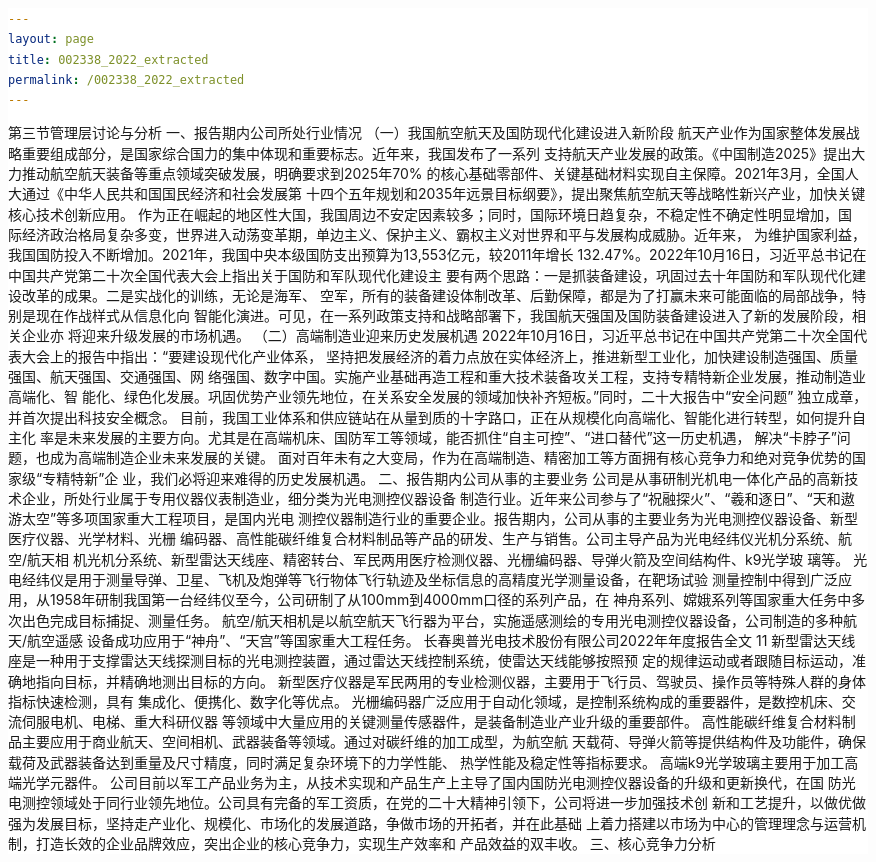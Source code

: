 ```yaml
---
layout: page
title: 002338_2022_extracted
permalink: /002338_2022_extracted
---
```


第三节管理层讨论与分析
一、报告期内公司所处行业情况
（一）我国航空航天及国防现代化建设进入新阶段
航天产业作为国家整体发展战略重要组成部分，是国家综合国力的集中体现和重要标志。近年来，我国发布了一系列
支持航天产业发展的政策。《中国制造2025》提出大力推动航空航天装备等重点领域突破发展，明确要求到2025年70%
的核心基础零部件、关键基础材料实现自主保障。2021年3月，全国人大通过《中华人民共和国国民经济和社会发展第
十四个五年规划和2035年远景目标纲要》，提出聚焦航空航天等战略性新兴产业，加快关键核心技术创新应用。
作为正在崛起的地区性大国，我国周边不安定因素较多；同时，国际环境日趋复杂，不稳定性不确定性明显增加，国
际经济政治格局复杂多变，世界进入动荡变革期，单边主义、保护主义、霸权主义对世界和平与发展构成威胁。近年来，
为维护国家利益，我国国防投入不断增加。2021年，我国中央本级国防支出预算为13,553亿元，较2011年增长
132.47%。2022年10月16日，习近平总书记在中国共产党第二十次全国代表大会上指出关于国防和军队现代化建设主
要有两个思路：一是抓装备建设，巩固过去十年国防和军队现代化建设改革的成果。二是实战化的训练，无论是海军、
空军，所有的装备建设体制改革、后勤保障，都是为了打赢未来可能面临的局部战争，特别是现在作战样式从信息化向
智能化演进。可见，在一系列政策支持和战略部署下，我国航天强国及国防装备建设进入了新的发展阶段，相关企业亦
将迎来升级发展的市场机遇。
（二）高端制造业迎来历史发展机遇
2022年10月16日，习近平总书记在中国共产党第二十次全国代表大会上的报告中指出：“要建设现代化产业体系，
坚持把发展经济的着力点放在实体经济上，推进新型工业化，加快建设制造强国、质量强国、航天强国、交通强国、网
络强国、数字中国。实施产业基础再造工程和重大技术装备攻关工程，支持专精特新企业发展，推动制造业高端化、智
能化、绿色化发展。巩固优势产业领先地位，在关系安全发展的领域加快补齐短板。”同时，二十大报告中“安全问题”
独立成章，并首次提出科技安全概念。
目前，我国工业体系和供应链站在从量到质的十字路口，正在从规模化向高端化、智能化进行转型，如何提升自主化
率是未来发展的主要方向。尤其是在高端机床、国防军工等领域，能否抓住“自主可控”、“进口替代”这一历史机遇，
解决“卡脖子”问题，也成为高端制造企业未来发展的关键。
面对百年未有之大变局，作为在高端制造、精密加工等方面拥有核心竞争力和绝对竞争优势的国家级“专精特新”企
业，我们必将迎来难得的历史发展机遇。
二、报告期内公司从事的主要业务
公司是从事研制光机电一体化产品的高新技术企业，所处行业属于专用仪器仪表制造业，细分类为光电测控仪器设备
制造行业。近年来公司参与了“祝融探火”、“羲和逐日”、“天和遨游太空”等多项国家重大工程项目，是国内光电
测控仪器制造行业的重要企业。报告期内，公司从事的主要业务为光电测控仪器设备、新型医疗仪器、光学材料、光栅
编码器、高性能碳纤维复合材料制品等产品的研发、生产与销售。公司主导产品为光电经纬仪光机分系统、航空/航天相
机光机分系统、新型雷达天线座、精密转台、军民两用医疗检测仪器、光栅编码器、导弹火箭及空间结构件、k9光学玻
璃等。
光电经纬仪是用于测量导弹、卫星、飞机及炮弹等飞行物体飞行轨迹及坐标信息的高精度光学测量设备，在靶场试验
测量控制中得到广泛应用，从1958年研制我国第一台经纬仪至今，公司研制了从100mm到4000mm口径的系列产品，在
神舟系列、嫦娥系列等国家重大任务中多次出色完成目标捕捉、测量任务。
航空/航天相机是以航空航天飞行器为平台，实施遥感测绘的专用光电测控仪器设备，公司制造的多种航天/航空遥感
设备成功应用于“神舟”、“天宫”等国家重大工程任务。
长春奥普光电技术股份有限公司2022年年度报告全文
11
新型雷达天线座是一种用于支撑雷达天线探测目标的光电测控装置，通过雷达天线控制系统，使雷达天线能够按照预
定的规律运动或者跟随目标运动，准确地指向目标，并精确地测出目标的方向。
新型医疗仪器是军民两用的专业检测仪器，主要用于飞行员、驾驶员、操作员等特殊人群的身体指标快速检测，具有
集成化、便携化、数字化等优点。
光栅编码器广泛应用于自动化领域，是控制系统构成的重要器件，是数控机床、交流伺服电机、电梯、重大科研仪器
等领域中大量应用的关键测量传感器件，是装备制造业产业升级的重要部件。
高性能碳纤维复合材料制品主要应用于商业航天、空间相机、武器装备等领域。通过对碳纤维的加工成型，为航空航
天载荷、导弹火箭等提供结构件及功能件，确保载荷及武器装备达到重量及尺寸精度，同时满足复杂环境下的力学性能、
热学性能及稳定性等指标要求。
高端k9光学玻璃主要用于加工高端光学元器件。
公司目前以军工产品业务为主，从技术实现和产品生产上主导了国内国防光电测控仪器设备的升级和更新换代，在国
防光电测控领域处于同行业领先地位。公司具有完备的军工资质，在党的二十大精神引领下，公司将进一步加强技术创
新和工艺提升，以做优做强为发展目标，坚持走产业化、规模化、市场化的发展道路，争做市场的开拓者，并在此基础
上着力搭建以市场为中心的管理理念与运营机制，打造长效的企业品牌效应，突出企业的核心竞争力，实现生产效率和
产品效益的双丰收。
三、核心竞争力分析